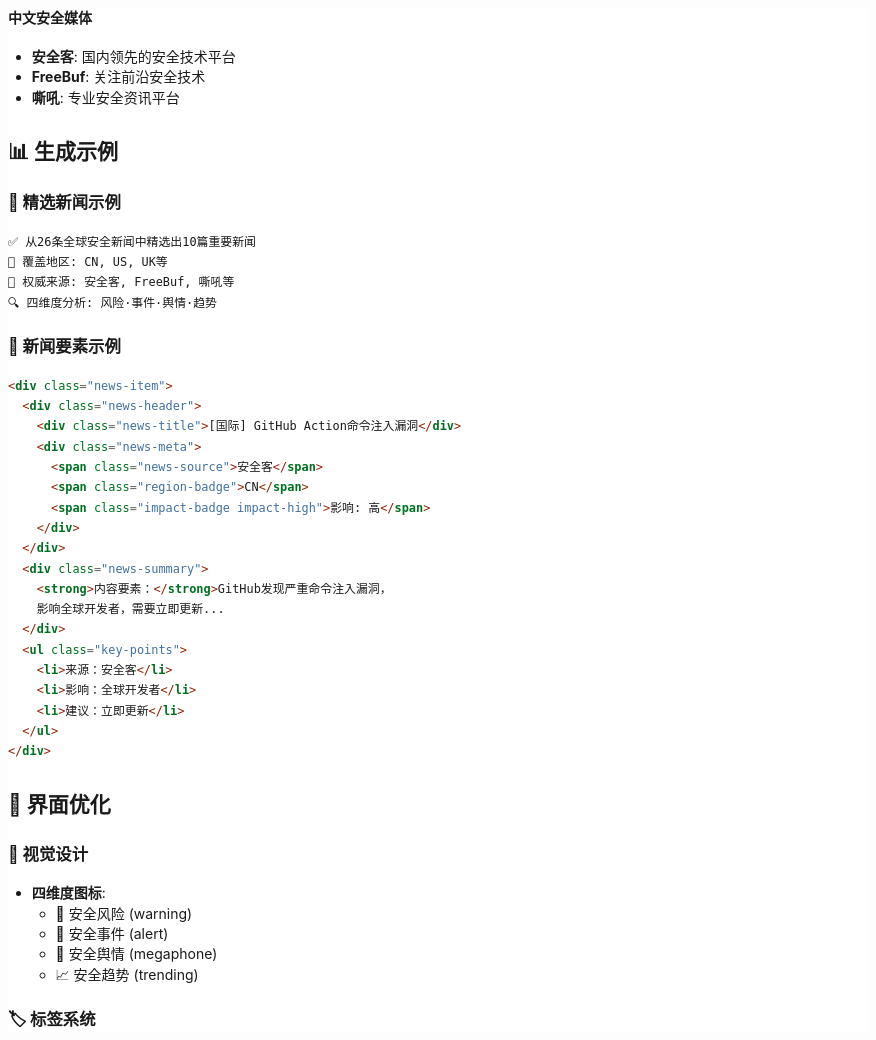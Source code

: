 #### 中文安全媒体

- **安全客**: 国内领先的安全技术平台
- **FreeBuf**: 关注前沿安全技术
- **嘶吼**: 专业安全资讯平台

## 📊 生成示例

### 🎯 精选新闻示例

```
✅ 从26条全球安全新闻中精选出10篇重要新闻
📍 覆盖地区: CN, US, UK等
🏢 权威来源: 安全客, FreeBuf, 嘶吼等
🔍 四维度分析: 风险·事件·舆情·趋势
```

### 📝 新闻要素示例

```html
<div class="news-item">
  <div class="news-header">
    <div class="news-title">[国际] GitHub Action命令注入漏洞</div>
    <div class="news-meta">
      <span class="news-source">安全客</span>
      <span class="region-badge">CN</span>
      <span class="impact-badge impact-high">影响: 高</span>
    </div>
  </div>
  <div class="news-summary">
    <strong>内容要素：</strong>GitHub发现严重命令注入漏洞，
    影响全球开发者，需要立即更新...
  </div>
  <ul class="key-points">
    <li>来源：安全客</li>
    <li>影响：全球开发者</li>
    <li>建议：立即更新</li>
  </ul>
</div>
```

## 🎨 界面优化

### 🌈 视觉设计

- **四维度图标**:
  - 🔺 安全风险 (warning)
  - 🚨 安全事件 (alert)  
  - 📢 安全舆情 (megaphone)
  - 📈 安全趋势 (trending)

### 🏷️ 标签系统
